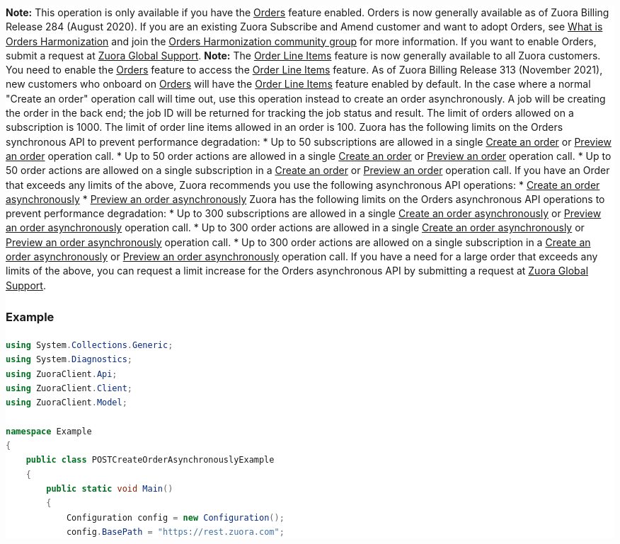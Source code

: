 **Note:** This operation is only available if you have the [Orders](https://knowledgecenter.zuora.com/BC_Subscription_Management/Orders/AA_Overview_of_Orders#Orders) feature enabled. Orders is now generally available as of Zuora Billing Release 284 (August 2020). If you are an existing Zuora Subscribe and Amend customer and want to adopt Orders, see [What is Orders Harmonization](https://knowledgecenter.zuora.com/Billing/Subscriptions/Orders/Orders_Harmonization/Orders_Harmonization#What_is_Orders_Harmonization.3F) and join the [Orders Harmonization community group](https://community.zuora.com/t5/Orders-Harmonization/gp-p/Orders-Harmonization) for more information. If you want to enable Orders, submit a request at [Zuora Global Support](https://support.zuora.com/).  **Note:** The [Order Line Items](https://knowledgecenter.zuora.com/Billing/Subscriptions/Orders/Order_Line_Items/AA_Overview_of_Order_Line_Items) feature is now generally available to all Zuora customers. You need to enable the [Orders](https://knowledgecenter.zuora.com/BC_Subscription_Management/Orders/AA_Overview_of_Orders#Orders) feature to access the [Order Line Items](https://knowledgecenter.zuora.com/Billing/Subscriptions/Orders/Order_Line_Items/AA_Overview_of_Order_Line_Items) feature. As of Zuora Billing Release 313 (November 2021), new customers who onboard on [Orders](https://knowledgecenter.zuora.com/Billing/Subscriptions/Orders/AA_Overview_of_Orders) will have the [Order Line Items](https://knowledgecenter.zuora.com/Billing/Subscriptions/Orders/Order_Line_Items) feature enabled by default.        In the case where a normal \"Create an order\" operation call will time out, use this operation instead to create an order asynchronously. A job will be creating the order in the back end; the job ID will be returned for tracking the job status and result.   The limit of orders allowed on a subscription is 1000.  The limit of order line items allowed in an order is 100.  Zuora has the following limits on the Orders synchronous API to prevent performance degradation:  * Up to 50 subscriptions are allowed in a single [Create an order](https://www.zuora.com/developer/api-reference/#operation/POST_Order) or [Preview an order](https://www.zuora.com/developer/api-reference/#operation/POST_PreviewOrder) operation call. * Up to 50 order actions are allowed in a single [Create an order](https://www.zuora.com/developer/api-reference/#operation/POST_Order) or [Preview an order](https://www.zuora.com/developer/api-reference/#operation/POST_PreviewOrder) operation call. * Up to 50 order actions are allowed on a single subscription in a [Create an order](https://www.zuora.com/developer/api-reference/#operation/POST_Order) or [Preview an order](https://www.zuora.com/developer/api-reference/#operation/POST_PreviewOrder) operation call.  If you have an Order that exceeds any limits of the above, Zuora recommends you use the following asynchronous API operations: * [Create an order asynchronously](https://www.zuora.com/developer/api-reference/#operation/POST_CreateOrderAsynchronously) * [Preview an order asynchronously](https://www.zuora.com/developer/api-reference/#operation/POST_PreviewOrderAsynchronously)  Zuora has the following limits on the Orders asynchronous API operations to prevent performance degradation: * Up to 300 subscriptions are allowed in a single [Create an order asynchronously](https://www.zuora.com/developer/api-reference/#operation/POST_CreateOrderAsynchronously) or [Preview an order asynchronously](https://www.zuora.com/developer/api-reference/#operation/POST_PreviewOrderAsynchronously) operation call. * Up to 300 order actions are allowed in a single [Create an order asynchronously](https://www.zuora.com/developer/api-reference/#operation/POST_CreateOrderAsynchronously) or [Preview an order asynchronously](https://www.zuora.com/developer/api-reference/#operation/POST_PreviewOrderAsynchronously) operation call. * Up to 300 order actions are allowed on a single subscription in a [Create an order asynchronously](https://www.zuora.com/developer/api-reference/#operation/POST_CreateOrderAsynchronously) or [Preview an order asynchronously](https://www.zuora.com/developer/api-reference/#operation/POST_PreviewOrderAsynchronously) operation call.  If you have a need for a large order that exceeds any limits of the above, you can request a limit increase for the Orders asynchronous API by submitting a request at [Zuora Global Support](https://support.zuora.com). 

### Example
```csharp
using System.Collections.Generic;
using System.Diagnostics;
using ZuoraClient.Api;
using ZuoraClient.Client;
using ZuoraClient.Model;

namespace Example
{
    public class POSTCreateOrderAsynchronouslyExample
    {
        public static void Main()
        {
            Configuration config = new Configuration();
            config.BasePath = "https://rest.zuora.com";
```